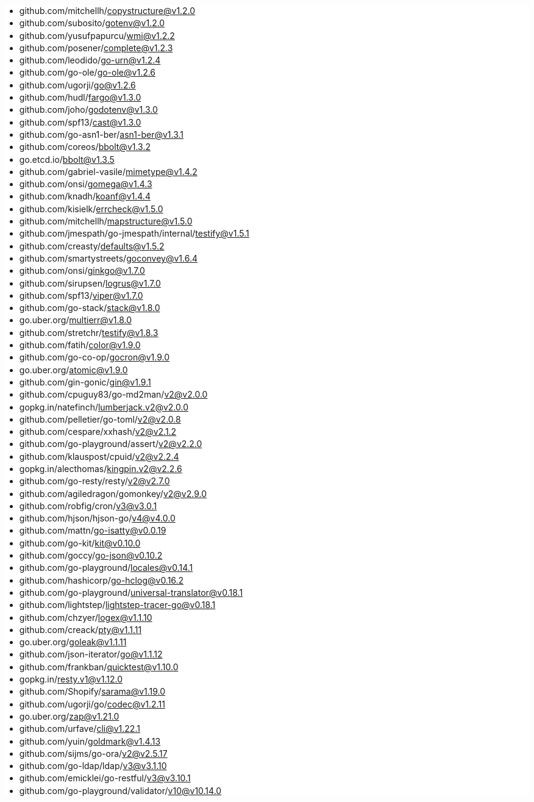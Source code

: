   - github.com/mitchellh/copystructure@v1.2.0
  - github.com/subosito/gotenv@v1.2.0
  - github.com/yusufpapurcu/wmi@v1.2.2
  - github.com/posener/complete@v1.2.3
  - github.com/leodido/go-urn@v1.2.4
  - github.com/go-ole/go-ole@v1.2.6
  - github.com/ugorji/go@v1.2.6
  - github.com/hudl/fargo@v1.3.0
  - github.com/joho/godotenv@v1.3.0
  - github.com/spf13/cast@v1.3.0
  - github.com/go-asn1-ber/asn1-ber@v1.3.1
  - github.com/coreos/bbolt@v1.3.2
  - go.etcd.io/bbolt@v1.3.5
  - github.com/gabriel-vasile/mimetype@v1.4.2
  - github.com/onsi/gomega@v1.4.3
  - github.com/knadh/koanf@v1.4.4
  - github.com/kisielk/errcheck@v1.5.0
  - github.com/mitchellh/mapstructure@v1.5.0
  - github.com/jmespath/go-jmespath/internal/testify@v1.5.1
  - github.com/creasty/defaults@v1.5.2
  - github.com/smartystreets/goconvey@v1.6.4
  - github.com/onsi/ginkgo@v1.7.0
  - github.com/sirupsen/logrus@v1.7.0
  - github.com/spf13/viper@v1.7.0
  - github.com/go-stack/stack@v1.8.0
  - go.uber.org/multierr@v1.8.0
  - github.com/stretchr/testify@v1.8.3
  - github.com/fatih/color@v1.9.0
  - github.com/go-co-op/gocron@v1.9.0
  - go.uber.org/atomic@v1.9.0
  - github.com/gin-gonic/gin@v1.9.1
  - github.com/cpuguy83/go-md2man/v2@v2.0.0
  - gopkg.in/natefinch/lumberjack.v2@v2.0.0
  - github.com/pelletier/go-toml/v2@v2.0.8
  - github.com/cespare/xxhash/v2@v2.1.2
  - github.com/go-playground/assert/v2@v2.2.0
  - github.com/klauspost/cpuid/v2@v2.2.4
  - gopkg.in/alecthomas/kingpin.v2@v2.2.6
  - github.com/go-resty/resty/v2@v2.7.0
  - github.com/agiledragon/gomonkey/v2@v2.9.0
  - github.com/robfig/cron/v3@v3.0.1
  - github.com/hjson/hjson-go/v4@v4.0.0
  - github.com/mattn/go-isatty@v0.0.19
  - github.com/go-kit/kit@v0.10.0
  - github.com/goccy/go-json@v0.10.2
  - github.com/go-playground/locales@v0.14.1
  - github.com/hashicorp/go-hclog@v0.16.2
  - github.com/go-playground/universal-translator@v0.18.1
  - github.com/lightstep/lightstep-tracer-go@v0.18.1
  - github.com/chzyer/logex@v1.1.10
  - github.com/creack/pty@v1.1.11
  - go.uber.org/goleak@v1.1.11
  - github.com/json-iterator/go@v1.1.12
  - github.com/frankban/quicktest@v1.10.0
  - gopkg.in/resty.v1@v1.12.0
  - github.com/Shopify/sarama@v1.19.0
  - github.com/ugorji/go/codec@v1.2.11
  - go.uber.org/zap@v1.21.0
  - github.com/urfave/cli@v1.22.1
  - github.com/yuin/goldmark@v1.4.13
  - github.com/sijms/go-ora/v2@v2.5.17
  - github.com/go-ldap/ldap/v3@v3.1.10
  - github.com/emicklei/go-restful/v3@v3.10.1
  - github.com/go-playground/validator/v10@v10.14.0